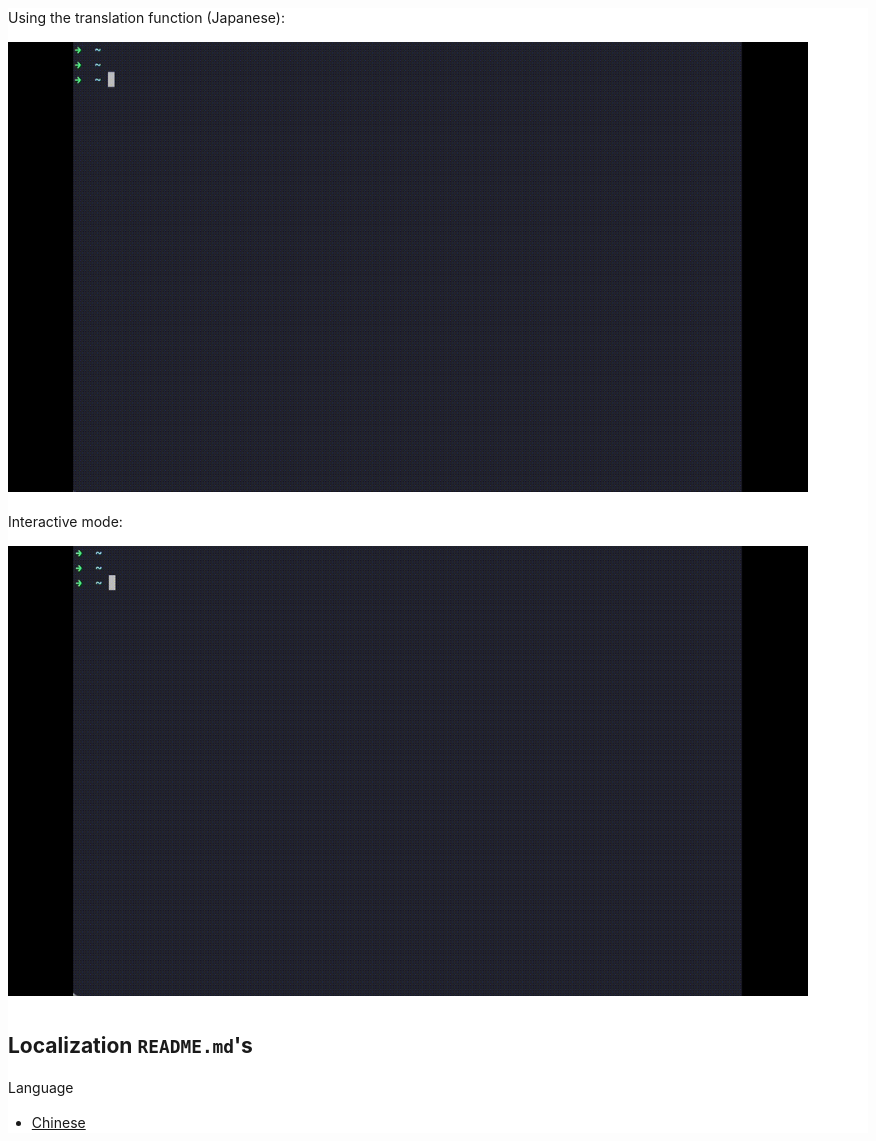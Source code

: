 Using the translation function (Japanese):

<img src="static/gif/demo-3.gif" width=800px>

Interactive mode:

<img src="static/gif/demo-4.gif" width=800px>

## Localization `README.md`'s

Language

* [Chinese](README-zh.md)    